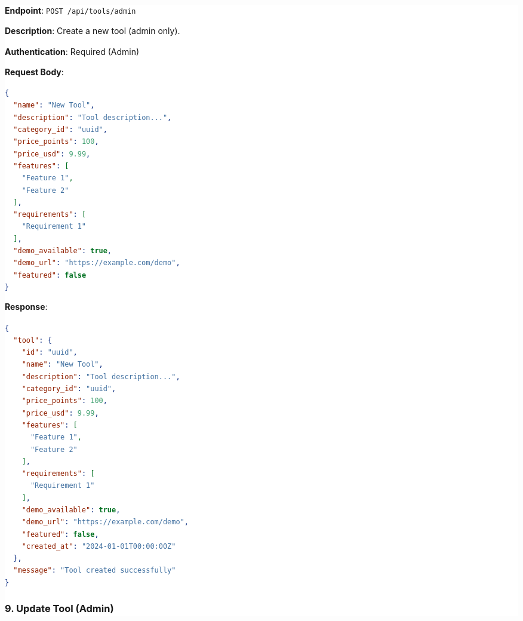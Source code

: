 **Endpoint**: `POST /api/tools/admin`

**Description**: Create a new tool (admin only).

**Authentication**: Required (Admin)

**Request Body**:
```json
{
  "name": "New Tool",
  "description": "Tool description...",
  "category_id": "uuid",
  "price_points": 100,
  "price_usd": 9.99,
  "features": [
    "Feature 1",
    "Feature 2"
  ],
  "requirements": [
    "Requirement 1"
  ],
  "demo_available": true,
  "demo_url": "https://example.com/demo",
  "featured": false
}
```

**Response**:
```json
{
  "tool": {
    "id": "uuid",
    "name": "New Tool",
    "description": "Tool description...",
    "category_id": "uuid",
    "price_points": 100,
    "price_usd": 9.99,
    "features": [
      "Feature 1",
      "Feature 2"
    ],
    "requirements": [
      "Requirement 1"
    ],
    "demo_available": true,
    "demo_url": "https://example.com/demo",
    "featured": false,
    "created_at": "2024-01-01T00:00:00Z"
  },
  "message": "Tool created successfully"
}
```

### 9. Update Tool (Admin)
